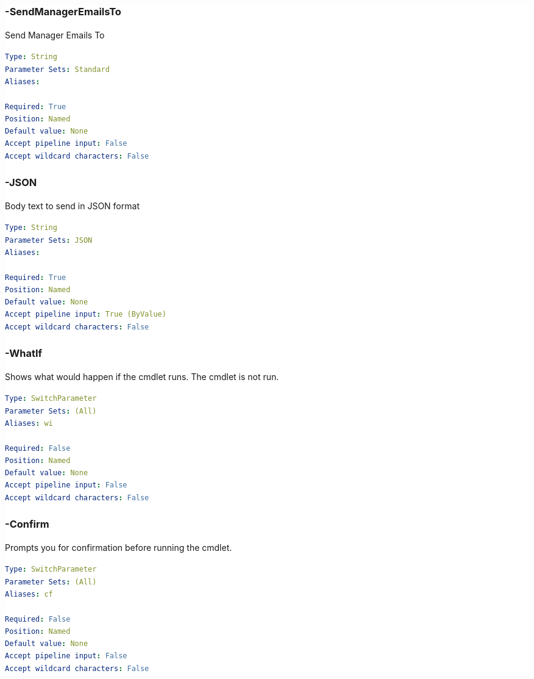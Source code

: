 ### -SendManagerEmailsTo
Send Manager Emails To

```yaml
Type: String
Parameter Sets: Standard
Aliases:

Required: True
Position: Named
Default value: None
Accept pipeline input: False
Accept wildcard characters: False
```

### -JSON
Body text to send in JSON format

```yaml
Type: String
Parameter Sets: JSON
Aliases:

Required: True
Position: Named
Default value: None
Accept pipeline input: True (ByValue)
Accept wildcard characters: False
```

### -WhatIf
Shows what would happen if the cmdlet runs.
The cmdlet is not run.

```yaml
Type: SwitchParameter
Parameter Sets: (All)
Aliases: wi

Required: False
Position: Named
Default value: None
Accept pipeline input: False
Accept wildcard characters: False
```

### -Confirm
Prompts you for confirmation before running the cmdlet.

```yaml
Type: SwitchParameter
Parameter Sets: (All)
Aliases: cf

Required: False
Position: Named
Default value: None
Accept pipeline input: False
Accept wildcard characters: False
```
